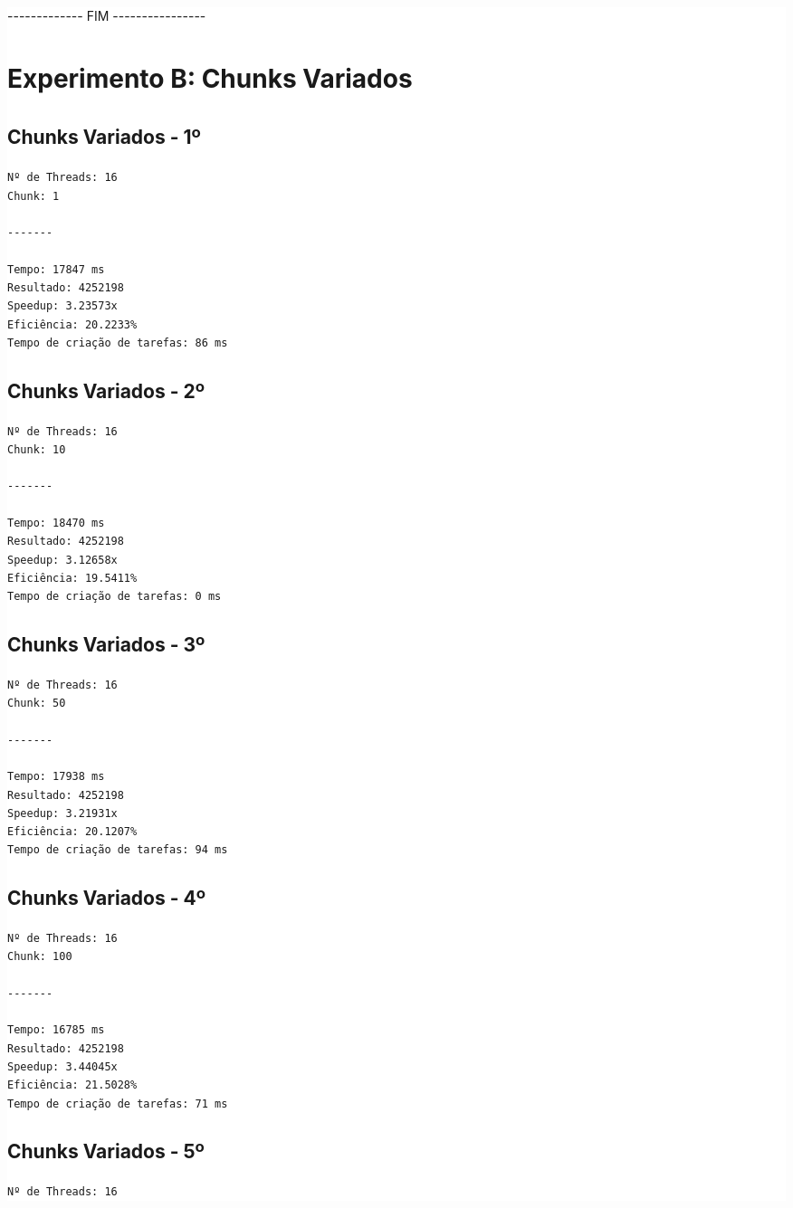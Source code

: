 ------------- FIM ----------------

# Experimento B: Chunks Variados

## Chunks Variados - 1º
```
Nº de Threads: 16
Chunk: 1

-------

Tempo: 17847 ms
Resultado: 4252198
Speedup: 3.23573x
Eficiência: 20.2233%
Tempo de criação de tarefas: 86 ms 
```
## Chunks Variados - 2º
```
Nº de Threads: 16
Chunk: 10

-------

Tempo: 18470 ms
Resultado: 4252198
Speedup: 3.12658x
Eficiência: 19.5411%
Tempo de criação de tarefas: 0 ms 
```
## Chunks Variados - 3º
```
Nº de Threads: 16
Chunk: 50

-------

Tempo: 17938 ms
Resultado: 4252198
Speedup: 3.21931x
Eficiência: 20.1207%
Tempo de criação de tarefas: 94 ms 
```
## Chunks Variados - 4º
```
Nº de Threads: 16
Chunk: 100

-------

Tempo: 16785 ms
Resultado: 4252198
Speedup: 3.44045x
Eficiência: 21.5028%
Tempo de criação de tarefas: 71 ms 
```
## Chunks Variados - 5º
```
Nº de Threads: 16
```